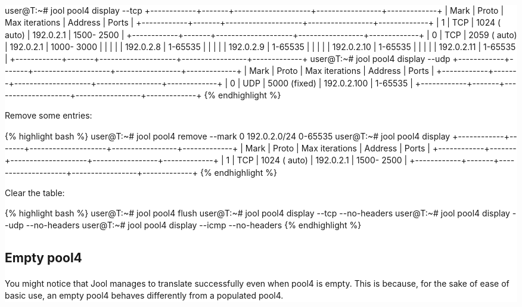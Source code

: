 user@T:~# jool pool4 display --tcp
+------------+-------+--------------------+-----------------+-------------+
|       Mark | Proto |     Max iterations |         Address |       Ports |
+------------+-------+--------------------+-----------------+-------------+
|          1 |   TCP |       1024 ( auto) |       192.0.2.1 |  1500- 2500 |
+------------+-------+--------------------+-----------------+-------------+
|          0 |   TCP |       2059 ( auto) |       192.0.2.1 |  1000- 3000 |
|            |       |                    |       192.0.2.8 |     1-65535 |
|            |       |                    |       192.0.2.9 |     1-65535 |
|            |       |                    |      192.0.2.10 |     1-65535 |
|            |       |                    |      192.0.2.11 |     1-65535 |
+------------+-------+--------------------+-----------------+-------------+
user@T:~# jool pool4 display --udp
+------------+-------+--------------------+-----------------+-------------+
|       Mark | Proto |     Max iterations |         Address |       Ports |
+------------+-------+--------------------+-----------------+-------------+
|          0 |   UDP |       5000 (fixed) |     192.0.2.100 |     1-65535 |
+------------+-------+--------------------+-----------------+-------------+
{% endhighlight %}

Remove some entries:

{% highlight bash %}
user@T:~# jool pool4 remove --mark 0 192.0.2.0/24 0-65535
user@T:~# jool pool4 display
+------------+-------+--------------------+-----------------+-------------+
|       Mark | Proto |     Max iterations |         Address |       Ports |
+------------+-------+--------------------+-----------------+-------------+
|          1 |   TCP |       1024 ( auto) |       192.0.2.1 |  1500- 2500 |
+------------+-------+--------------------+-----------------+-------------+
{% endhighlight %}

Clear the table:

{% highlight bash %}
user@T:~# jool pool4 flush
user@T:~# jool pool4 display --tcp  --no-headers
user@T:~# jool pool4 display --udp  --no-headers
user@T:~# jool pool4 display --icmp --no-headers
{% endhighlight %}

## Empty pool4

You might notice that Jool manages to translate successfully even when pool4 is empty. This is because, for the sake of ease of basic use, an empty pool4 behaves differently from a populated pool4.
